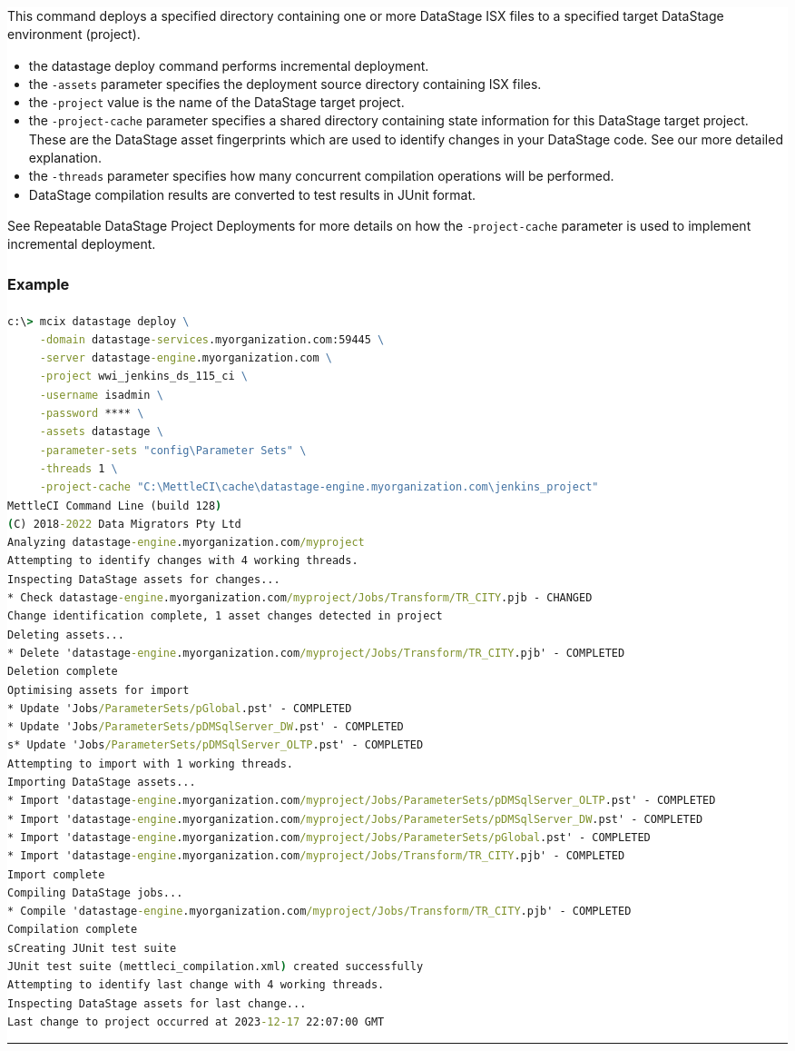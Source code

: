 This command deploys a specified directory containing one or more DataStage ISX files to a specified target DataStage environment (project). 

* the datastage deploy command performs incremental deployment.
* the `-assets` parameter specifies the deployment source directory containing ISX files.
* the `-project` value is the name of the DataStage target project.
* the `-project-cache` parameter specifies a shared directory containing state information for this DataStage target project.  These are the DataStage asset fingerprints which are used to identify changes in your DataStage code.  See our more detailed explanation.
* the `-threads` parameter specifies how many concurrent compilation operations will be performed.
* DataStage compilation results are converted to test results in JUnit format.

See Repeatable DataStage Project Deployments for more details on how the `-project-cache` parameter is used to implement incremental deployment.

### Example

```bat
c:\> mcix datastage deploy \
     -domain datastage-services.myorganization.com:59445 \
     -server datastage-engine.myorganization.com \
     -project wwi_jenkins_ds_115_ci \
     -username isadmin \
     -password **** \
     -assets datastage \
     -parameter-sets "config\Parameter Sets" \
     -threads 1 \
     -project-cache "C:\MettleCI\cache\datastage-engine.myorganization.com\jenkins_project" 
MettleCI Command Line (build 128)
(C) 2018-2022 Data Migrators Pty Ltd
Analyzing datastage-engine.myorganization.com/myproject
Attempting to identify changes with 4 working threads.
Inspecting DataStage assets for changes...
* Check datastage-engine.myorganization.com/myproject/Jobs/Transform/TR_CITY.pjb - CHANGED
Change identification complete, 1 asset changes detected in project
Deleting assets...
* Delete 'datastage-engine.myorganization.com/myproject/Jobs/Transform/TR_CITY.pjb' - COMPLETED
Deletion complete
Optimising assets for import
* Update 'Jobs/ParameterSets/pGlobal.pst' - COMPLETED
* Update 'Jobs/ParameterSets/pDMSqlServer_DW.pst' - COMPLETED
s* Update 'Jobs/ParameterSets/pDMSqlServer_OLTP.pst' - COMPLETED
Attempting to import with 1 working threads.
Importing DataStage assets...
* Import 'datastage-engine.myorganization.com/myproject/Jobs/ParameterSets/pDMSqlServer_OLTP.pst' - COMPLETED
* Import 'datastage-engine.myorganization.com/myproject/Jobs/ParameterSets/pDMSqlServer_DW.pst' - COMPLETED
* Import 'datastage-engine.myorganization.com/myproject/Jobs/ParameterSets/pGlobal.pst' - COMPLETED
* Import 'datastage-engine.myorganization.com/myproject/Jobs/Transform/TR_CITY.pjb' - COMPLETED
Import complete
Compiling DataStage jobs...
* Compile 'datastage-engine.myorganization.com/myproject/Jobs/Transform/TR_CITY.pjb' - COMPLETED
Compilation complete
sCreating JUnit test suite
JUnit test suite (mettleci_compilation.xml) created successfully
Attempting to identify last change with 4 working threads.
Inspecting DataStage assets for last change...
Last change to project occurred at 2023-12-17 22:07:00 GMT     
```

---
